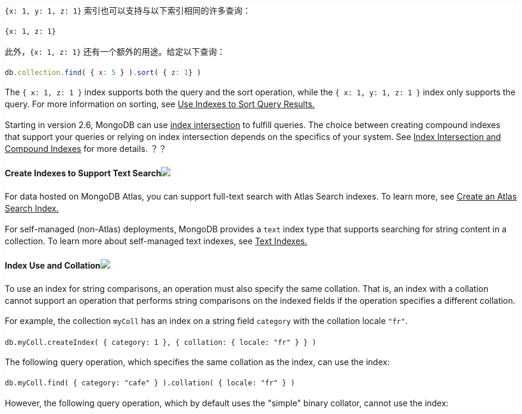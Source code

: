 `{x: 1, y: 1, z: 1}` 索引也可以支持与以下索引相同的许多查询：
```
{x: 1, z: 1}
```
此外，`{x: 1, z: 1}` 还有一个额外的用途。给定以下查询：
```js
db.collection.find( { x: 5 } ).sort( { z: 1} )
```
The `{ x: 1, z: 1 }` index supports both the query and the sort operation, while the `{ x: 1, y: 1, z: 1 }` index only supports the query. For more information on sorting, see [Use Indexes to Sort Query Results.](https://www.mongodb.com/docs/manual/tutorial/sort-results-with-indexes/#std-label-sorting-with-indexes)

Starting in version 2.6, MongoDB can use [index intersection](https://www.mongodb.com/docs/manual/core/index-intersection/) to fulfill queries. The choice between creating compound indexes that support your queries or relying on index intersection depends on the specifics of your system. See [Index Intersection and Compound Indexes](https://www.mongodb.com/docs/manual/core/index-intersection/#std-label-index-intersection-compound-indexes) for more details. ？？

#### Create Indexes to Support Text Search[![](https://www.mongodb.com/docs/manual/assets/link.svg)](https://www.mongodb.com/docs/manual/tutorial/create-indexes-to-support-queries/#create-indexes-to-support-text-search "Permalink to this heading")

For data hosted on MongoDB Atlas, you can support full-text search with Atlas Search indexes. To learn more, see [Create an Atlas Search Index.](https://www.mongodb.com/docs/atlas/atlas-search/create-index/)

For self-managed (non-Atlas) deployments, MongoDB provides a `text` index type that supports searching for string content in a collection. To learn more about self-managed text indexes, see [Text Indexes.](https://www.mongodb.com/docs/manual/core/index-text/#std-label-index-feature-text)

#### Index Use and Collation[![](https://www.mongodb.com/docs/manual/assets/link.svg)](https://www.mongodb.com/docs/manual/tutorial/create-indexes-to-support-queries/#index-use-and-collation "Permalink to this heading")

To use an index for string comparisons, an operation must also specify the same collation. That is, an index with a collation cannot support an operation that performs string comparisons on the indexed fields if the operation specifies a different collation.

For example, the collection `myColl` has an index on a string field `category` with the collation locale `"fr"`.

```
db.myColl.createIndex( { category: 1 }, { collation: { locale: "fr" } } )
```

The following query operation, which specifies the same collation as the index, can use the index:

```
db.myColl.find( { category: "cafe" } ).collation( { locale: "fr" } )
```

However, the following query operation, which by default uses the "simple" binary collator, cannot use the index:
